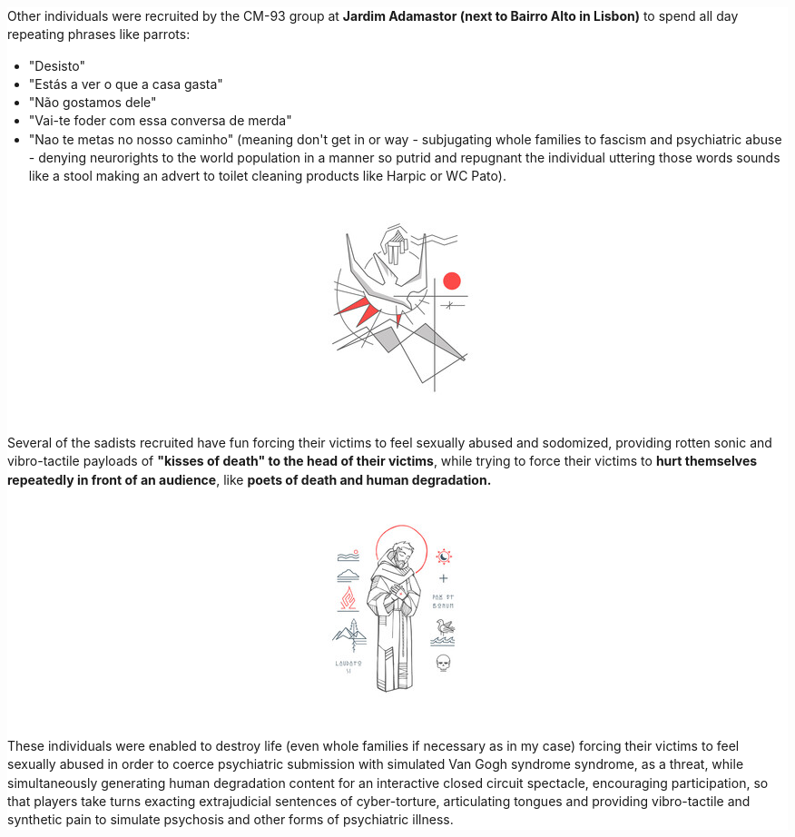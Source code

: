 
Other individuals were recruited by the CM-93 group at **Jardim Adamastor (next to Bairro Alto in Lisbon)** to spend all day repeating phrases like parrots:


* "Desisto"
* "Estás a ver o que a casa gasta"
* "Não gostamos dele"
* "Vai-te foder com essa conversa de merda"
* "Nao te metas no nosso caminho" (meaning don't get in or way - subjugating whole families to fascism and psychiatric abuse - denying neurorights to the world population in a manner so putrid and repugnant the individual uttering those words sounds like a stool making an advert to toilet cleaning products like Harpic or WC Pato).


<p align="center" width="100%"><img src="https://raw.githubusercontent.com/neuro-rights/atac/main/data/assets/img/jesus/holy_spirit.png"></p>


Several of the sadists recruited have fun forcing their victims to feel sexually abused and sodomized, providing rotten sonic and vibro-tactile payloads of **"kisses of death" to the head of their victims**, while trying to force their victims to **hurt themselves repeatedly in front of an audience**, like **poets of death and human degradation.**


<p align="center" width="100%"><img src="https://raw.githubusercontent.com/neuro-rights/atac/main/data/assets/img/jesus/monk.png"></p>


These individuals were enabled to destroy life (even whole families if necessary as in my case) forcing their victims to feel sexually abused in order to coerce psychiatric submission with simulated Van Gogh syndrome syndrome, as a threat, while simultaneously generating human degradation content for an interactive closed circuit spectacle, encouraging participation, so that players take turns exacting extrajudicial sentences of cyber-torture, articulating tongues and providing vibro-tactile and synthetic pain to simulate psychosis and other forms of psychiatric illness.
